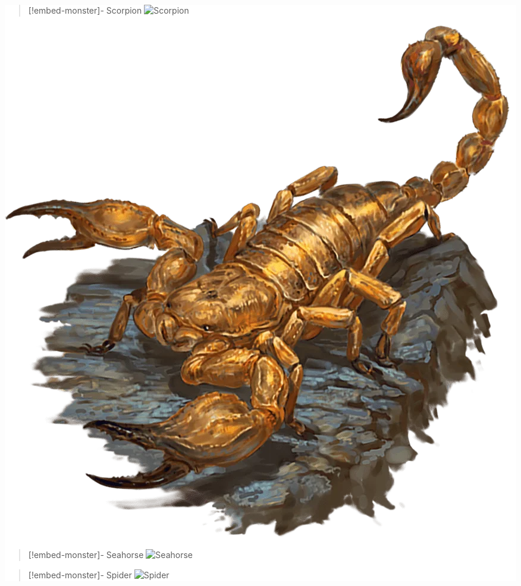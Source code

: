 > [!embed-monster]- Scorpion
> ![Scorpion](Інструменти%20ДМ/CLI/bestiary/beast/scorpion-xmm.md#^statblock)

![Scorpion](Інструменти%20ДМ/CLI/books/monster-manual-2025/img/023-27-024-scorpion.webp#center)

> [!embed-monster]- Seahorse
> ![Seahorse](Інструменти%20ДМ/CLI/bestiary/beast/seahorse-xmm.md#^statblock)

> [!embed-monster]- Spider
> ![Spider](Інструменти%20ДМ/CLI/bestiary/beast/spider-xmm.md#^statblock)
